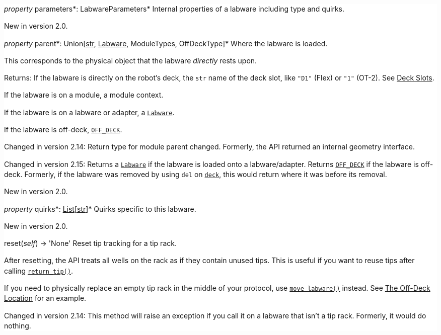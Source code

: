 _property_ parameters*: LabwareParameters*
Internal properties of a labware including type and quirks.

New in version 2\.0\.

_property_ parent*: Union\[[str](https://docs.python.org/3/library/stdtypes.html#str '(in Python v3.12)'), [Labware](index.html#opentrons.protocol_api.Labware 'opentrons.protocol_api.Labware'), ModuleTypes, OffDeckType]*
Where the labware is loaded.

This corresponds to the physical object that the labware _directly_ rests upon.

Returns:
If the labware is directly on the robot’s deck, the `str` name of the deck slot,
like `"D1"` (Flex) or `"1"` (OT\-2\). See [Deck Slots](index.html#deck-slots).

If the labware is on a module, a module context.

If the labware is on a labware or adapter, a [`Labware`](#opentrons.protocol_api.Labware 'opentrons.protocol_api.Labware').

If the labware is off\-deck, [`OFF_DECK`](#opentrons.protocol_api.OFF_DECK 'opentrons.protocol_api.OFF_DECK').

Changed in version 2\.14: Return type for module parent changed.
Formerly, the API returned an internal geometry interface.

Changed in version 2\.15: Returns a [`Labware`](#opentrons.protocol_api.Labware 'opentrons.protocol_api.Labware') if the labware is loaded onto a labware/adapter.
Returns [`OFF_DECK`](#opentrons.protocol_api.OFF_DECK 'opentrons.protocol_api.OFF_DECK') if the labware is off\-deck.
Formerly, if the labware was removed by using `del` on [`deck`](#opentrons.protocol_api.ProtocolContext.deck 'opentrons.protocol_api.ProtocolContext.deck'),
this would return where it was before its removal.

New in version 2\.0\.

_property_ quirks*: [List](https://docs.python.org/3/library/typing.html#typing.List '(in Python v3.12)')\[[str](https://docs.python.org/3/library/stdtypes.html#str '(in Python v3.12)')]*
Quirks specific to this labware.

New in version 2\.0\.

reset(_self_) → 'None'
Reset tip tracking for a tip rack.

After resetting, the API treats all wells on the rack as if they contain unused tips.
This is useful if you want to reuse tips after calling [`return_tip()`](#opentrons.protocol_api.InstrumentContext.return_tip 'opentrons.protocol_api.InstrumentContext.return_tip').

If you need to physically replace an empty tip rack in the middle of your protocol,
use [`move_labware()`](#opentrons.protocol_api.ProtocolContext.move_labware 'opentrons.protocol_api.ProtocolContext.move_labware') instead. See [The Off\-Deck Location](index.html#off-deck-location) for an example.

Changed in version 2\.14: This method will raise an exception if you call it on a labware that isn’t
a tip rack. Formerly, it would do nothing.
